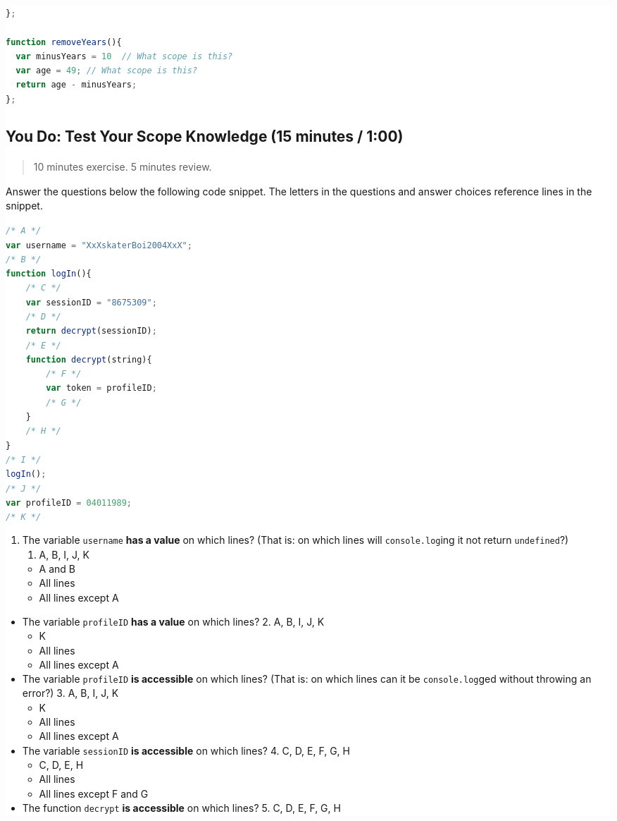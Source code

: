 ```javascript
};

function removeYears(){
  var minusYears = 10  // What scope is this?
  var age = 49; // What scope is this?
  return age - minusYears;
};
```

## You Do: Test Your Scope Knowledge (15 minutes / 1:00)

> 10 minutes exercise. 5 minutes review.

Answer the questions below the following code snippet. The letters in the questions and answer choices reference lines in the snippet.

```js
/* A */
var username = "XxXskaterBoi2004XxX";
/* B */
function logIn(){
    /* C */
    var sessionID = "8675309";
    /* D */
    return decrypt(sessionID);
    /* E */
    function decrypt(string){
        /* F */
        var token = profileID;
        /* G */
    }
    /* H */
}
/* I */
logIn();
/* J */
var profileID = 04011989;
/* K */
```

1. The variable `username` **has a value** on which lines? (That is: on which lines will `console.log`ing it not return `undefined`?)
    1. A, B, I, J, K
    - A and B
    - All lines
    - All lines except A
- The variable `profileID` **has a value** on which lines?
    2. A, B, I, J, K
    - K
    - All lines
    - All lines except A
- The variable `profileID` **is accessible** on which lines? (That is: on which lines can it be `console.log`ged without throwing an error?)
    3. A, B, I, J, K
    - K
    - All lines
    - All lines except A
- The variable `sessionID` **is accessible** on which lines?
    4. C, D, E, F, G, H
    - C, D, E, H
    - All lines
    - All lines except F and G
- The function `decrypt` **is accessible** on which lines?
    5. C, D, E, F, G, H